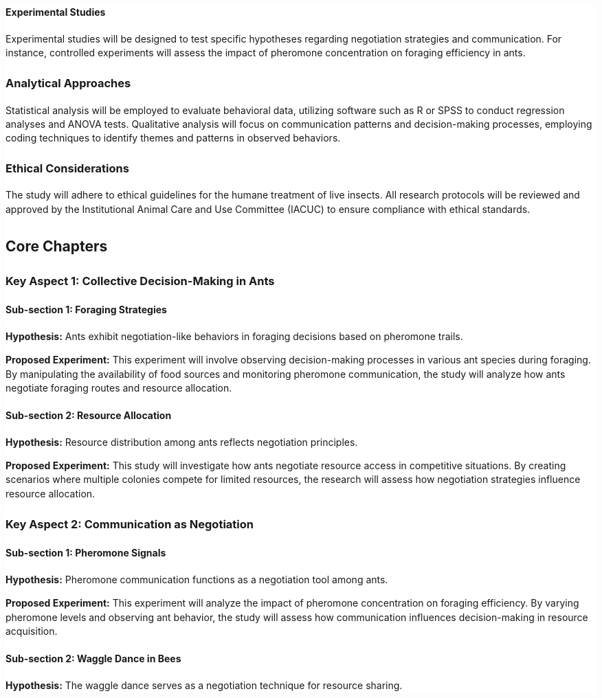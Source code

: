 #### Experimental Studies

Experimental studies will be designed to test specific hypotheses regarding negotiation strategies and communication. For instance, controlled experiments will assess the impact of pheromone concentration on foraging efficiency in ants.

### Analytical Approaches

Statistical analysis will be employed to evaluate behavioral data, utilizing software such as R or SPSS to conduct regression analyses and ANOVA tests. Qualitative analysis will focus on communication patterns and decision-making processes, employing coding techniques to identify themes and patterns in observed behaviors.

### Ethical Considerations

The study will adhere to ethical guidelines for the humane treatment of live insects. All research protocols will be reviewed and approved by the Institutional Animal Care and Use Committee (IACUC) to ensure compliance with ethical standards.

## Core Chapters

### Key Aspect 1: Collective Decision-Making in Ants

#### Sub-section 1: Foraging Strategies

**Hypothesis:** Ants exhibit negotiation-like behaviors in foraging decisions based on pheromone trails.

**Proposed Experiment:** This experiment will involve observing decision-making processes in various ant species during foraging. By manipulating the availability of food sources and monitoring pheromone communication, the study will analyze how ants negotiate foraging routes and resource allocation.

#### Sub-section 2: Resource Allocation

**Hypothesis:** Resource distribution among ants reflects negotiation principles.

**Proposed Experiment:** This study will investigate how ants negotiate resource access in competitive situations. By creating scenarios where multiple colonies compete for limited resources, the research will assess how negotiation strategies influence resource allocation.

### Key Aspect 2: Communication as Negotiation

#### Sub-section 1: Pheromone Signals

**Hypothesis:** Pheromone communication functions as a negotiation tool among ants.

**Proposed Experiment:** This experiment will analyze the impact of pheromone concentration on foraging efficiency. By varying pheromone levels and observing ant behavior, the study will assess how communication influences decision-making in resource acquisition.

#### Sub-section 2: Waggle Dance in Bees

**Hypothesis:** The waggle dance serves as a negotiation technique for resource sharing.
